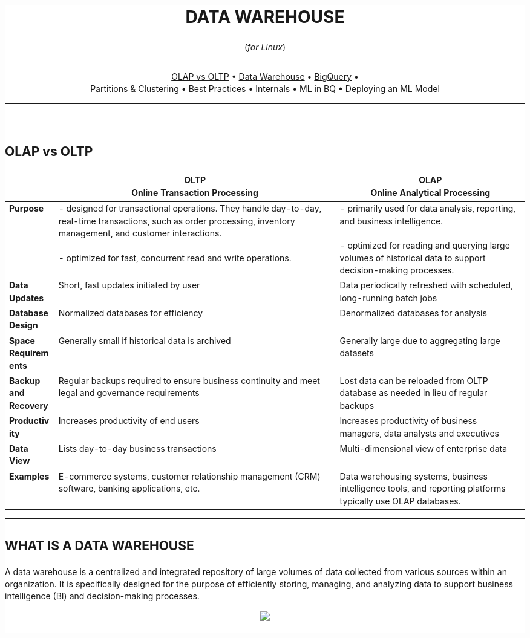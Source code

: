 <div align="center">
    
# DATA WAREHOUSE
(*for Linux*)
<hr />

[OLAP vs OLTP](#olap-vs-oltp) • 
[Data Warehouse](#data-warehouse) •
[BigQuery](#bigquery) • <br>
[Partitions & Clustering](#partitioning-and-clustering) • 
[Best Practices](#best-practices) •
[Internals](#internals) •
[ML in BQ](#ml-in-bigquery) •
[Deploying an ML Model](#deploying-an-ml-model) 
</div>

<hr />
<br>

## OLAP vs OLTP 

|   | OLTP<br>**Online Transaction Processing** | OLAP<br>Online Analytical Processing |
|---|---|---|
| **Purpose** | - designed for transactional operations. They handle day-to-day, real-time transactions, such as order processing, inventory management, and customer interactions.<br> <br> - optimized for fast, concurrent read and write operations.| - primarily used for data analysis, reporting, and business intelligence.<br><br>  - optimized for reading and querying large volumes of historical data to support decision-making processes.|
| **Data Updates** | Short, fast updates initiated by user | Data periodically refreshed with scheduled, long-running batch jobs |
| **Database Design** | Normalized databases for efficiency | Denormalized databases for analysis |
| **Space Requirements** | Generally small if historical data is archived | Generally large due to aggregating large datasets |
| **Backup and Recovery** | Regular backups required to ensure business continuity and meet legal and governance requirements | Lost data can be reloaded from OLTP database as needed in lieu of regular backups |
| **Productivity** | Increases productivity of end users | Increases productivity of business managers, data analysts and executives |
| **Data View** | Lists day-to-day business transactions | Multi-dimensional view of enterprise data |
| **Examples** | E-commerce systems, customer relationship management (CRM) software, banking applications, etc. | Data warehousing systems, business intelligence tools, and reporting platforms typically use OLAP databases.|

<hr/>

## WHAT IS A DATA WAREHOUSE 
A data warehouse is a centralized and integrated repository of large volumes of data collected from various sources within an organization. It is specifically designed for the purpose of efficiently storing, managing, and analyzing data to support business intelligence (BI) and decision-making processes.

<div align = center>
<img src="https://github.com/inner-outer-space/de-zoomcamp-2024/assets/12296455/ce5d1296-6eec-4356-8e27-3c8b8a1aa0b9" width="500" height="auto">
</div>

<hr/>

